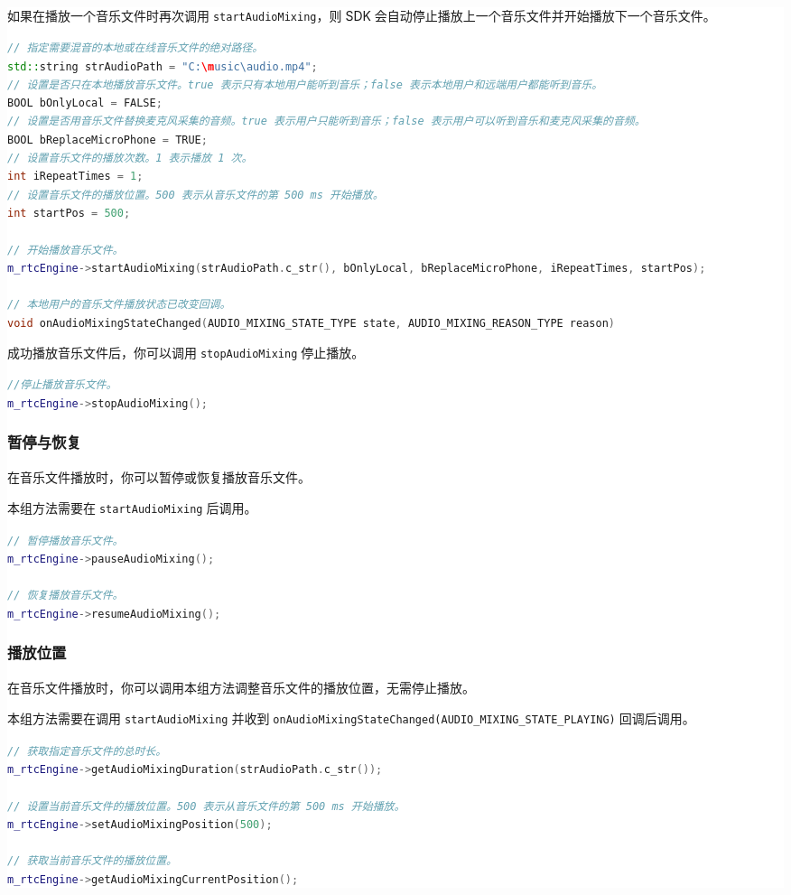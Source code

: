 <div class="alert note">如果在播放一个音乐文件时再次调用 <code>startAudioMixing</code>，则 SDK 会自动停止播放上一个音乐文件并开始播放下一个音乐文件。</div>

```c++
// 指定需要混音的本地或在线音乐文件的绝对路径。 
std::string strAudioPath = "C:\music\audio.mp4";
// 设置是否只在本地播放音乐文件。true 表示只有本地用户能听到音乐；false 表示本地用户和远端用户都能听到音乐。 
BOOL bOnlyLocal = FALSE;
// 设置是否用音乐文件替换麦克风采集的音频。true 表示用户只能听到音乐；false 表示用户可以听到音乐和麦克风采集的音频。 
BOOL bReplaceMicroPhone = TRUE;
// 设置音乐文件的播放次数。1 表示播放 1 次。 
int iRepeatTimes = 1;
// 设置音乐文件的播放位置。500 表示从音乐文件的第 500 ms 开始播放。 
int startPos = 500; 
 
// 开始播放音乐文件。 
m_rtcEngine->startAudioMixing(strAudioPath.c_str(), bOnlyLocal, bReplaceMicroPhone, iRepeatTimes, startPos);
 
// 本地用户的音乐文件播放状态已改变回调。 
void onAudioMixingStateChanged(AUDIO_MIXING_STATE_TYPE state, AUDIO_MIXING_REASON_TYPE reason)
```

成功播放音乐文件后，你可以调用 `stopAudioMixing` 停止播放。

```c++
//停止播放音乐文件。
m_rtcEngine->stopAudioMixing();
```

### 暂停与恢复

在音乐文件播放时，你可以暂停或恢复播放音乐文件。

<div class="alert note">本组方法需要在 <code>startAudioMixing</code> 后调用。</div>

```c++
// 暂停播放音乐文件。 
m_rtcEngine->pauseAudioMixing();
 
// 恢复播放音乐文件。 
m_rtcEngine->resumeAudioMixing();
```

### 播放位置

在音乐文件播放时，你可以调用本组方法调整音乐文件的播放位置，无需停止播放。

<div class="alert note">本组方法需要在调用 <code>startAudioMixing</code> 并收到 <code>onAudioMixingStateChanged(AUDIO_MIXING_STATE_PLAYING)</code> 回调后调用。</div>

```c++
// 获取指定音乐文件的总时长。 
m_rtcEngine->getAudioMixingDuration(strAudioPath.c_str()); 
 
// 设置当前音乐文件的播放位置。500 表示从音乐文件的第 500 ms 开始播放。 
m_rtcEngine->setAudioMixingPosition(500); 
 
// 获取当前音乐文件的播放位置。 
m_rtcEngine->getAudioMixingCurrentPosition();
```
